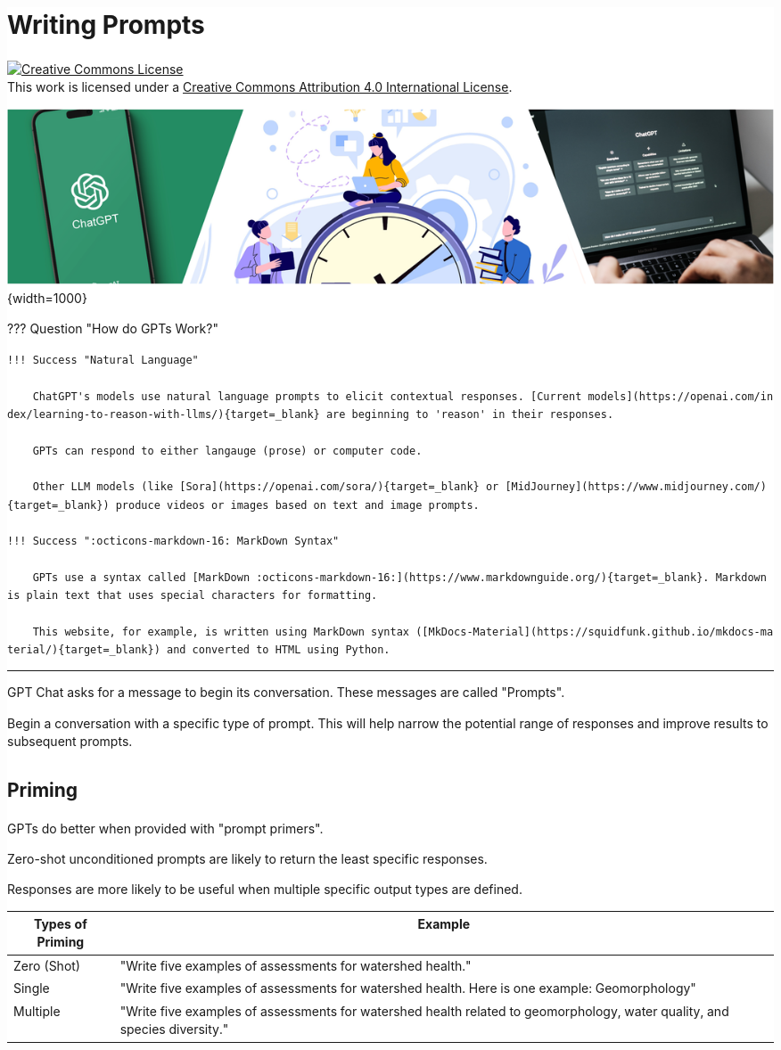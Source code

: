 # Writing Prompts

<a rel="license" href="http://creativecommons.org/licenses/by/4.0/"><img alt="Creative Commons License" style="border-width:0" src="https://i.creativecommons.org/l/by/4.0/88x31.png" /></a><br />This work is licensed under a <a rel="license" href="http://creativecommons.org/licenses/by/4.0/">Creative Commons Attribution 4.0 International License</a>.

![banner](assets/dailyprod-banner.png){width=1000}

??? Question "How do GPTs Work?"



    !!! Success "Natural Language" 
    
        ChatGPT's models use natural language prompts to elicit contextual responses. [Current models](https://openai.com/index/learning-to-reason-with-llms/){target=_blank} are beginning to 'reason' in their responses. 

        GPTs can respond to either langauge (prose) or computer code. 

        Other LLM models (like [Sora](https://openai.com/sora/){target=_blank} or [MidJourney](https://www.midjourney.com/){target=_blank}) produce videos or images based on text and image prompts.

    !!! Success ":octicons-markdown-16: MarkDown Syntax"

        GPTs use a syntax called [MarkDown :octicons-markdown-16:](https://www.markdownguide.org/){target=_blank}. Markdown is plain text that uses special characters for formatting. 

        This website, for example, is written using MarkDown syntax ([MkDocs-Material](https://squidfunk.github.io/mkdocs-material/){target=_blank}) and converted to HTML using Python. 

___

GPT Chat asks for a message to begin its conversation. These messages are called "Prompts". 

Begin a conversation with a specific type of prompt. This will help narrow the potential range of responses and improve results to subsequent prompts. 

## **Priming**

GPTs do better when provided with "prompt primers".

Zero-shot unconditioned prompts are likely to return the least specific responses. 

Responses are more likely to be useful when multiple specific output types are defined.

| Types of Priming | Example |
|------------------|---------|
| Zero (Shot) | "Write five examples of assessments for watershed health." |
| Single | "Write five examples of assessments for watershed health. Here is one example: Geomorphology" |
| Multiple | "Write five examples of assessments for watershed health related to geomorphology, water quality, and species diversity." |
